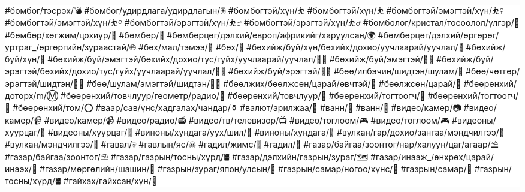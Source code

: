#бөмбөг/тэсрэх/💣
#бөмбөг/удирдлага/удирдлагын/🖲
#бөмбөгтэй/хүн/⛹
#бөмбөгтэй/хүн/⛹
#бөмбөгтэй/эмэгтэй/хүн/⛹‍♀
#бөмбөгтэй/эмэгтэй/хүн/⛹‍♀
#бөмбөгтэй/эрэгтэй/хүн/⛹‍♂
#бөмбөгтэй/эрэгтэй/хүн/⛹‍♂
#бөмбөлөг/кристал/төсөөлөл/үлгэр/🔮
#бөмбөр/хөгжим/цохиур/🥁
#бөмбөр/🥁
#бөмбөрцөг/дэлхий/европ/африкийг/харуулсан/🌍
#бөмбөрцөг/дэлхий/өргөрөг/уртраг_/өргөргийн/зураастай/🌐
#бөх/мал/тэмээ/🐪
#бөх/🤼
#бөхийж/буй/хүн/бөхийх/дохио/уучлаарай/уучлал/🙇
#бөхийж/буй/хүн/🙇
#бөхийж/буй/эмэгтэй/бөхийх/дохио/тус/гуйх/уучлаарай/уучлал/🙇‍♀
#бөхийж/буй/эмэгтэй/🙇‍♀
#бөхийж/буй/эрэгтэй/бөхийх/дохио/тус/гуйх/уучлаарай/уучлал/🙇‍♂
#бөхийж/буй/эрэгтэй/🙇‍♂
#бөө/илбэчин/шидтэн/шулам/🧙
#бөө/чөтгөр/эрэгтэй/шидтэн/🧙‍♂
#бөө/шулам/эмэгтэй/шидтэн/🧙‍♀
#бөөлжих/бөөлжсөн/царай/өвчтэй/🤮
#бөөлжсөн/царай/🤮
#бөөрөнхий/доторх/m/Ⓜ
#бөөрөнхий/товчлуур/геометр/радио/🔘
#бөөрөнхий/товчлуур/🔘
#бөөрөнхий/тогтоогч/📍
#бөөрөнхий/тогтоогч/📍
#бөөрөнхий/том/⭕
#ваар/сав/үнс/хадгалах/чандар/⚱
#валют/арилжаа/💱
#ванн/🛁
#ванн/🛁
#видео/камер/📷
#видео/камер/📹
#видео/камер/📹
#видео/радио/📻
#видео/тв/телевизор/📺
#видео/тоглоом/🎮
#видео/тоглоом/🎮
#видеоны/хуурцаг/📼
#видеоны/хуурцаг/📼
#виноны/хундага/уух/шил/🍷
#виноны/хундага/🍷
#вулкан/гар/дохио/зангаа/мэндчилгээ/🖖
#вулкан/мэндчилгээ/🖖
#гавал/💀
#гавлын/яс/☠
#гадил/жимс/🍌
#гадил/🍌
#газар/байгаа/зоонтог/нар/халуун/цаг/агаар/⛱
#газар/байгаа/зоонтог/⛱
#газар/газрын/тосны/хүрд/🛢
#газар/дэлхийн/газрын/зураг/🗺
#газар/инээж_/өнхрөх/царай/инээх/🤣
#газар/мөргөлийн/шашин/🛐
#газрын/зураг/япон/улсын/🗾
#газрын/самар/ногоо/хүнс/🥜
#газрын/самар/🥜
#газрын/тосны/хүрд/🛢
#гайхах/гайхсан/хүн/🙎